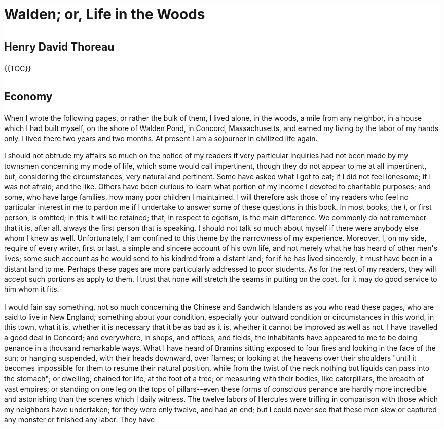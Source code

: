 # Walden; or, Life in the Woods
## Henry David Thoreau

{{TOC}}


## Economy

When I wrote the following pages, or rather the bulk of them, I lived
alone, in the woods, a mile from any neighbor, in a house which I had
built myself, on the shore of Walden Pond, in Concord, Massachusetts,
and earned my living by the labor of my hands only. I lived there two
years and two months. At present I am a sojourner in civilized life
again.

I should not obtrude my affairs so much on the notice of my readers if
very particular inquiries had not been made by my townsmen concerning
my mode of life, which some would call impertinent, though they do not
appear to me at all impertinent, but, considering the circumstances,
very natural and pertinent. Some have asked what I got to eat; if I did
not feel lonesome; if I was not afraid; and the like. Others have been
curious to learn what portion of my income I devoted to charitable
purposes; and some, who have large families, how many poor children
I maintained. I will therefore ask those of my readers who feel no
particular interest in me to pardon me if I undertake to answer some of
these questions in this book. In most books, the _I_, or first person, is
omitted; in this it will be retained; that, in respect to egotism, is
the main difference. We commonly do not remember that it is, after all,
always the first person that is speaking. I should not talk so
much about myself if there were anybody else whom I knew as well.
Unfortunately, I am confined to this theme by the narrowness of my
experience. Moreover, I, on my side, require of every writer, first or
last, a simple and sincere account of his own life, and not merely what
he has heard of other men's lives; some such account as he would send to
his kindred from a distant land; for if he has lived sincerely, it
must have been in a distant land to me. Perhaps these pages are more
particularly addressed to poor students. As for the rest of my readers,
they will accept such portions as apply to them. I trust that none will
stretch the seams in putting on the coat, for it may do good service to
him whom it fits.

I would fain say something, not so much concerning the Chinese and
Sandwich Islanders as you who read these pages, who are said to live
in New England; something about your condition, especially your outward
condition or circumstances in this world, in this town, what it is,
whether it is necessary that it be as bad as it is, whether it cannot
be improved as well as not. I have travelled a good deal in Concord;
and everywhere, in shops, and offices, and fields, the inhabitants have
appeared to me to be doing penance in a thousand remarkable ways. What
I have heard of Bramins sitting exposed to four fires and looking in the
face of the sun; or hanging suspended, with their heads downward, over
flames; or looking at the heavens over their shoulders "until it becomes
impossible for them to resume their natural position, while from the
twist of the neck nothing but liquids can pass into the stomach"; or
dwelling, chained for life, at the foot of a tree; or measuring with
their bodies, like caterpillars, the breadth of vast empires; or
standing on one leg on the tops of pillars--even these forms of
conscious penance are hardly more incredible and astonishing than
the scenes which I daily witness. The twelve labors of Hercules were
trifling in comparison with those which my neighbors have undertaken;
for they were only twelve, and had an end; but I could never see that
these men slew or captured any monster or finished any labor. They have